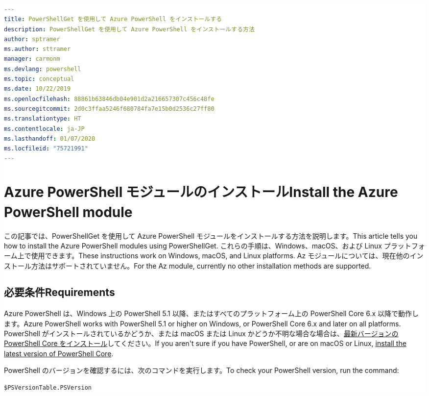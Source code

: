 ```yaml
---
title: PowerShellGet を使用して Azure PowerShell をインストールする
description: PowerShellGet を使用して Azure PowerShell をインストールする方法
author: sptramer
ms.author: sttramer
manager: carmonm
ms.devlang: powershell
ms.topic: conceptual
ms.date: 10/22/2019
ms.openlocfilehash: 88861b63846db04e901d2a216657307c456c48fe
ms.sourcegitcommit: 2d0c3ffaa5246f680784fa7e15b0d2536c27ff80
ms.translationtype: HT
ms.contentlocale: ja-JP
ms.lasthandoff: 01/07/2020
ms.locfileid: "75721991"
---
```

# <a name="install-the-azure-powershell-module"></a><span data-ttu-id="51b99-103">Azure PowerShell モジュールのインストール</span><span class="sxs-lookup"><span data-stu-id="51b99-103">Install the Azure PowerShell module</span></span>

<span data-ttu-id="51b99-104">この記事では、PowerShellGet を使用して Azure PowerShell モジュールをインストールする方法を説明します。</span><span class="sxs-lookup"><span data-stu-id="51b99-104">This article tells you how to install the Azure PowerShell modules using PowerShellGet.</span></span> <span data-ttu-id="51b99-105">これらの手順は、Windows、macOS、および Linux プラットフォーム上で使用できます。</span><span class="sxs-lookup"><span data-stu-id="51b99-105">These instructions work on Windows, macOS, and Linux platforms.</span></span> <span data-ttu-id="51b99-106">Az モジュールについては、現在他のインストール方法はサポートされていません。</span><span class="sxs-lookup"><span data-stu-id="51b99-106">For the Az module, currently no other installation methods are supported.</span></span>

## <a name="requirements"></a><span data-ttu-id="51b99-107">必要条件</span><span class="sxs-lookup"><span data-stu-id="51b99-107">Requirements</span></span>

<span data-ttu-id="51b99-108">Azure PowerShell は、Windows 上の PowerShell 5.1 以降、またはすべてのプラットフォーム上の PowerShell Core 6.x 以降で動作します。</span><span class="sxs-lookup"><span data-stu-id="51b99-108">Azure PowerShell works with PowerShell 5.1 or higher on Windows, or PowerShell Core 6.x and later on all platforms.</span></span> <span data-ttu-id="51b99-109">PowerShell がインストールされているかどうか、または macOS または Linux かどうか不明な場合な場合は、[最新バージョンの PowerShell Core をインストール](/powershell/scripting/install/installing-powershell#powershell-core)してください。</span><span class="sxs-lookup"><span data-stu-id="51b99-109">If you aren't sure if you have PowerShell, or are on macOS or Linux, [install the latest version of PowerShell Core](/powershell/scripting/install/installing-powershell#powershell-core).</span></span>

<span data-ttu-id="51b99-110">PowerShell のバージョンを確認するには、次のコマンドを実行します。</span><span class="sxs-lookup"><span data-stu-id="51b99-110">To check your PowerShell version, run the command:</span></span>

```powershell-interactive
$PSVersionTable.PSVersion
```
